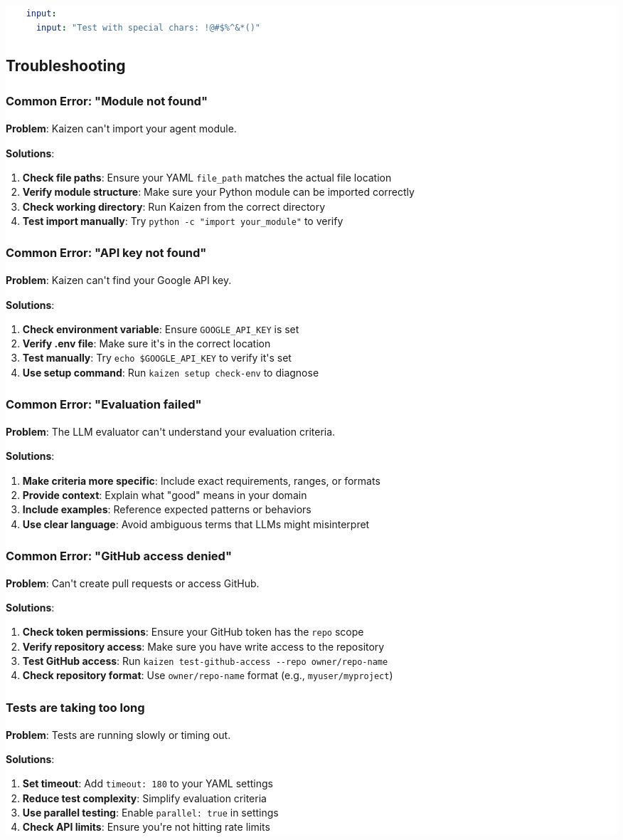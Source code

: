 ```yaml
    input:
      input: "Test with special chars: !@#$%^&*()"
```

## Troubleshooting

### Common Error: "Module not found"

**Problem**: Kaizen can't import your agent module.

**Solutions**:
1. **Check file paths**: Ensure your YAML `file_path` matches the actual file location
2. **Verify module structure**: Make sure your Python module can be imported correctly
3. **Check working directory**: Run Kaizen from the correct directory
4. **Test import manually**: Try `python -c "import your_module"` to verify

### Common Error: "API key not found"

**Problem**: Kaizen can't find your Google API key.

**Solutions**:
1. **Check environment variable**: Ensure `GOOGLE_API_KEY` is set
2. **Verify .env file**: Make sure it's in the correct location
3. **Test manually**: Try `echo $GOOGLE_API_KEY` to verify it's set
4. **Use setup command**: Run `kaizen setup check-env` to diagnose

### Common Error: "Evaluation failed"

**Problem**: The LLM evaluator can't understand your evaluation criteria.

**Solutions**:
1. **Make criteria more specific**: Include exact requirements, ranges, or formats
2. **Provide context**: Explain what "good" means in your domain
3. **Include examples**: Reference expected patterns or behaviors
4. **Use clear language**: Avoid ambiguous terms that LLMs might misinterpret

### Common Error: "GitHub access denied"

**Problem**: Can't create pull requests or access GitHub.

**Solutions**:
1. **Check token permissions**: Ensure your GitHub token has the `repo` scope
2. **Verify repository access**: Make sure you have write access to the repository
3. **Test GitHub access**: Run `kaizen test-github-access --repo owner/repo-name`
4. **Check repository format**: Use `owner/repo-name` format (e.g., `myuser/myproject`)

### Tests are taking too long

**Problem**: Tests are running slowly or timing out.

**Solutions**:
1. **Set timeout**: Add `timeout: 180` to your YAML settings
2. **Reduce test complexity**: Simplify evaluation criteria
3. **Use parallel testing**: Enable `parallel: true` in settings
4. **Check API limits**: Ensure you're not hitting rate limits
